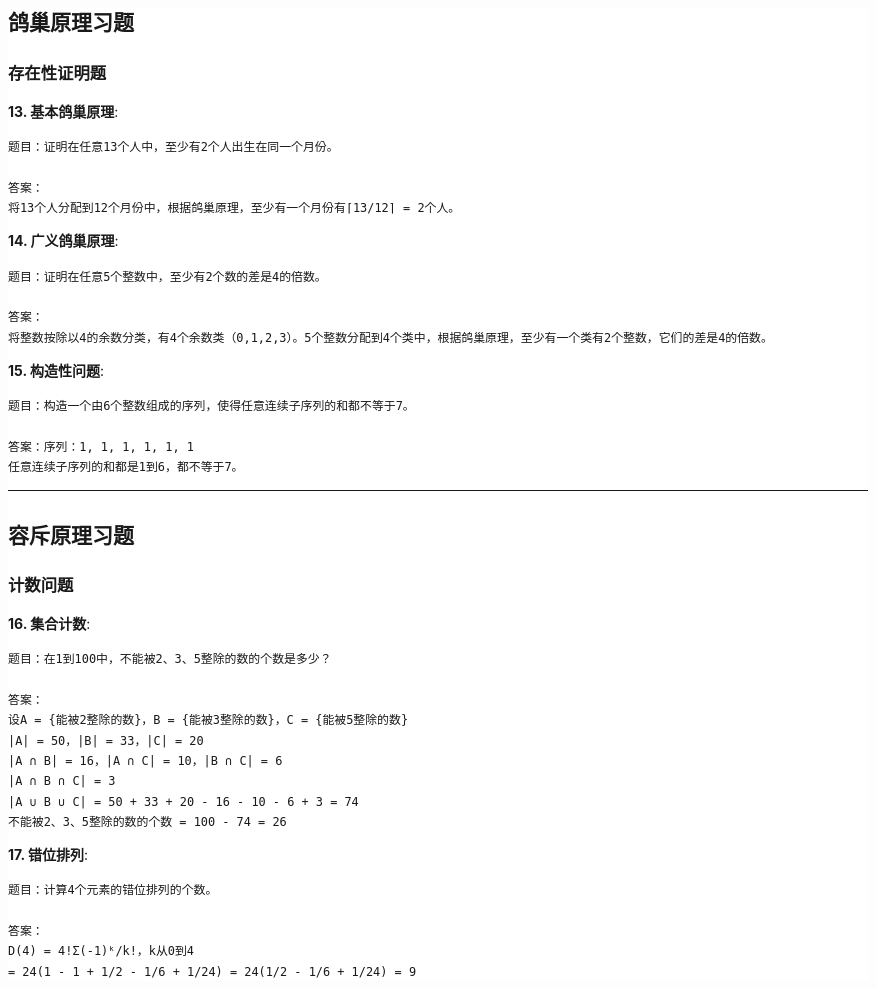 
## 鸽巢原理习题

### 存在性证明题

**13. 基本鸽巢原理**:

```text
题目：证明在任意13个人中，至少有2个人出生在同一个月份。

答案：
将13个人分配到12个月份中，根据鸽巢原理，至少有一个月份有⌈13/12⌉ = 2个人。
```

**14. 广义鸽巢原理**:

```text
题目：证明在任意5个整数中，至少有2个数的差是4的倍数。

答案：
将整数按除以4的余数分类，有4个余数类（0,1,2,3）。5个整数分配到4个类中，根据鸽巢原理，至少有一个类有2个整数，它们的差是4的倍数。
```

**15. 构造性问题**:

```text
题目：构造一个由6个整数组成的序列，使得任意连续子序列的和都不等于7。

答案：序列：1, 1, 1, 1, 1, 1
任意连续子序列的和都是1到6，都不等于7。
```

---

## 容斥原理习题

### 计数问题

**16. 集合计数**:

```text
题目：在1到100中，不能被2、3、5整除的数的个数是多少？

答案：
设A = {能被2整除的数}，B = {能被3整除的数}，C = {能被5整除的数}
|A| = 50，|B| = 33，|C| = 20
|A ∩ B| = 16，|A ∩ C| = 10，|B ∩ C| = 6
|A ∩ B ∩ C| = 3
|A ∪ B ∪ C| = 50 + 33 + 20 - 16 - 10 - 6 + 3 = 74
不能被2、3、5整除的数的个数 = 100 - 74 = 26
```

**17. 错位排列**:

```text
题目：计算4个元素的错位排列的个数。

答案：
D(4) = 4!Σ(-1)ᵏ/k!，k从0到4
= 24(1 - 1 + 1/2 - 1/6 + 1/24) = 24(1/2 - 1/6 + 1/24) = 9
```
